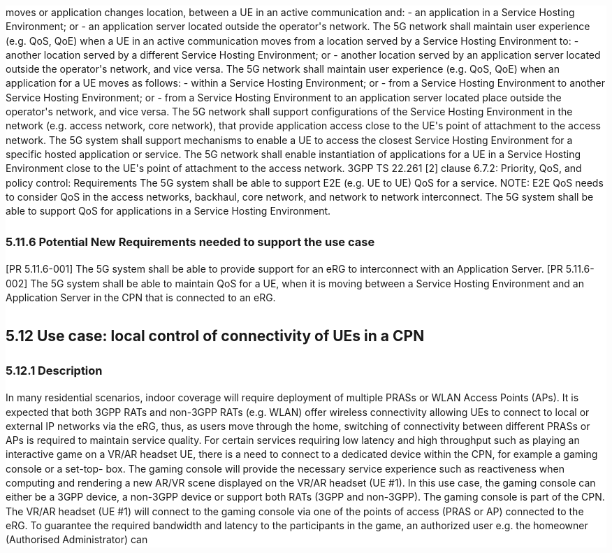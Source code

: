 moves or application changes location, between a UE in an active communication
and:
\- an application in a Service Hosting Environment; or
\- an application server located outside the operator's network.
The 5G network shall maintain user experience (e.g. QoS, QoE) when a UE in an
active communication moves from a location served by a Service Hosting
Environment to:
\- another location served by a different Service Hosting Environment; or
\- another location served by an application server located outside the
operator's network, and vice versa.
The 5G network shall maintain user experience (e.g. QoS, QoE) when an
application for a UE moves as follows:
\- within a Service Hosting Environment; or
\- from a Service Hosting Environment to another Service Hosting Environment;
or
\- from a Service Hosting Environment to an application server located place
outside the operator's network, and vice versa.
The 5G network shall support configurations of the Service Hosting Environment
in the network (e.g. access network, core network), that provide application
access close to the UE\'s point of attachment to the access network.
The 5G system shall support mechanisms to enable a UE to access the closest
Service Hosting Environment for a specific hosted application or service.
The 5G network shall enable instantiation of applications for a UE in a
Service Hosting Environment close to the UE's point of attachment to the
access network.
3GPP TS 22.261 [2] clause 6.7.2: Priority, QoS, and policy control:
Requirements
The 5G system shall be able to support E2E (e.g. UE to UE) QoS for a service.
NOTE: E2E QoS needs to consider QoS in the access networks, backhaul, core
network, and network to network interconnect.
The 5G system shall be able to support QoS for applications in a Service
Hosting Environment.
### 5.11.6 Potential New Requirements needed to support the use case
[PR 5.11.6-001] The 5G system shall be able to provide support for an eRG to
interconnect with an Application Server.
[PR 5.11.6-002] The 5G system shall be able to maintain QoS for a UE, when it
is moving between a Service Hosting Environment and an Application Server in
the CPN that is connected to an eRG.
## 5.12 Use case: local control of connectivity of UEs in a CPN
### 5.12.1 Description
In many residential scenarios, indoor coverage will require deployment of
multiple PRASs or WLAN Access Points (APs). It is expected that both 3GPP RATs
and non-3GPP RATs (e.g. WLAN) offer wireless connectivity allowing UEs to
connect to local or external IP networks via the eRG, thus, as users move
through the home, switching of connectivity between different PRASs or APs is
required to maintain service quality.
For certain services requiring low latency and high throughput such as playing
an interactive game on a VR/AR headset UE, there is a need to connect to a
dedicated device within the CPN, for example a gaming console or a set-top-
box.
The gaming console will provide the necessary service experience such as
reactiveness when computing and rendering a new AR/VR scene displayed on the
VR/AR headset (UE #1). In this use case, the gaming console can either be a
3GPP device, a non-3GPP device or support both RATs (3GPP and non-3GPP). The
gaming console is part of the CPN.
The VR/AR headset (UE #1) will connect to the gaming console via one of the
points of access (PRAS or AP) connected to the eRG.
To guarantee the required bandwidth and latency to the participants in the
game, an authorized user e.g. the homeowner (Authorised Administrator) can